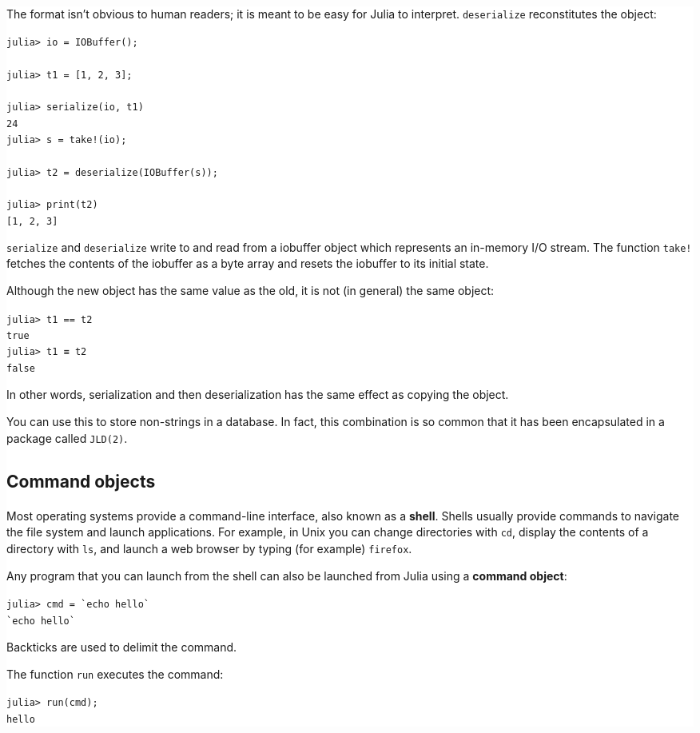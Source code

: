 The format isn’t obvious to human readers; it is meant to be easy for Julia to interpret. `deserialize` reconstitutes the object:

```jldoctest chap14
julia> io = IOBuffer();

julia> t1 = [1, 2, 3];

julia> serialize(io, t1)
24
julia> s = take!(io);

julia> t2 = deserialize(IOBuffer(s));

julia> print(t2)
[1, 2, 3]
```

`serialize` and `deserialize` write to and read from a iobuffer object which represents an in-memory I/O stream. The function `take!` fetches the contents of the iobuffer as a byte array and resets the iobuffer to its initial state.

Although the new object has the same value as the old, it is not (in general) the same object:

```jldoctest chap14
julia> t1 == t2
true
julia> t1 ≡ t2
false
```

In other words, serialization and then deserialization has the same effect as copying the object.

You can use this to store non-strings in a database. In fact, this combination is so common that it has been encapsulated in a package called `JLD(2)`.

## Command objects

Most operating systems provide a command-line interface, also known as a **shell**. Shells usually provide commands to navigate the file system and launch applications. For example, in Unix you can change directories with `cd`, display the contents of a directory with `ls`, and launch a web browser by typing (for example) `firefox`.

Any program that you can launch from the shell can also be launched from Julia using a **command object**:

```jldoctest chap14
julia> cmd = `echo hello`
`echo hello`
```

Backticks are used to delimit the command.

The function `run` executes the command:

```jldoctest chap14
julia> run(cmd);
hello
```
